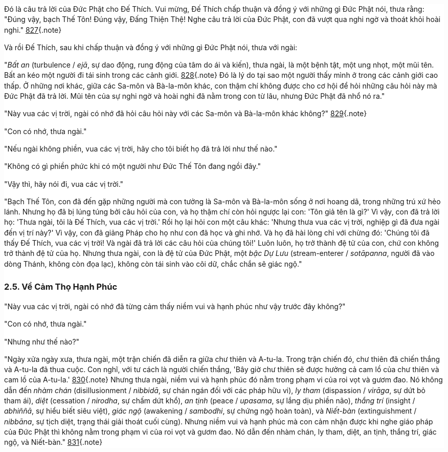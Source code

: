 Đó là câu trả lời của Đức Phật cho Đế Thích. Vui mừng, Đế Thích chấp thuận và
đồng ý với những gì Đức Phật nói, thưa rằng: "Đúng vậy, bạch Thế Tôn!
Đúng vậy, Đấng Thiện Thệ! Nghe câu trả lời của Đức Phật, con đã vượt qua
nghi ngờ và thoát khỏi hoài nghi." [827](/kinhtruongbo/sujato-vi/notes/21#827){.note}

Và rồi Đế Thích, sau khi chấp thuận và đồng ý với những gì Đức Phật nói,
thưa với ngài:

"*Bất an* (turbulence / *ejā*, sự dao động, rung động của tâm do ái và kiến), thưa ngài, là một bệnh tật, một ung nhọt, một mũi tên. Bất an kéo một
người đi tái sinh trong các cảnh giới. [828](/kinhtruongbo/sujato-vi/notes/21#828){.note} Đó là lý do tại sao một người thấy mình
ở trong các cảnh giới cao thấp. Ở những nơi khác, giữa các Sa-môn và
Bà-la-môn khác, con thậm chí không được cho cơ hội để hỏi những câu hỏi này mà
Đức Phật đã trả lời. Mũi tên của sự nghi ngờ và hoài nghi đã nằm trong con
từ lâu, nhưng Đức Phật đã nhổ nó ra."

"Này vua các vị trời, ngài có nhớ đã hỏi câu hỏi này với các
Sa-môn và Bà-la-môn khác không?" [829](/kinhtruongbo/sujato-vi/notes/21#829){.note}

"Con có nhớ, thưa ngài."

"Nếu ngài không phiền, vua các vị trời, hãy cho tôi biết họ đã trả lời như thế nào."

"Không có gì phiền phức khi có một người như Đức Thế Tôn đang ngồi đây."

"Vậy thì, hãy nói đi, vua các vị trời."

"Bạch Thế Tôn, con đã đến gặp những người mà con tưởng là Sa-môn và Bà-la-môn
sống ở nơi hoang dã, trong những trú xứ hẻo lánh. Nhưng họ đã bị lúng túng bởi
câu hỏi của con, và họ thậm chí còn hỏi ngược lại con: 'Tôn giả tên là gì?'
Vì vậy, con đã trả lời họ: 'Thưa ngài, tôi là Đế Thích, vua các vị
trời.' Rồi họ lại hỏi con một câu khác: 'Nhưng thưa vua các vị trời, nghiệp gì
đã đưa ngài đến vị trí này?' Vì vậy, con đã giảng Pháp cho họ như con đã
học và ghi nhớ. Và họ đã hài lòng chỉ với chừng đó: 'Chúng tôi
đã thấy Đế Thích, vua các vị trời! Và ngài đã trả lời các câu hỏi của chúng tôi!'
Luôn luôn, họ trở thành đệ tử của con, chứ con không trở thành đệ tử của họ. Nhưng thưa ngài, con
là đệ tử của Đức Phật, một *bậc Dự Lưu* (stream-enterer / *sotāpanna*, người đã vào dòng Thánh, không còn đọa lạc), không còn tái sinh vào cõi dữ,
chắc chắn sẽ giác ngộ."


### 2.5. Về Cảm Thọ Hạnh Phúc

"Này vua các vị trời, ngài có nhớ đã từng cảm thấy niềm vui và hạnh phúc
như vậy trước đây không?"

"Con có nhớ, thưa ngài."

"Nhưng như thế nào?"

"Ngày xửa ngày xưa, thưa ngài, một trận chiến đã diễn ra giữa chư thiên và
A-tu-la. Trong trận chiến đó, chư thiên đã chiến thắng và A-tu-la đã thua cuộc. Con
nghĩ, với tư cách là người chiến thắng, 'Bây giờ chư thiên sẽ được hưởng cả cam lồ của chư thiên
và cam lồ của A-tu-la.' [830](/kinhtruongbo/sujato-vi/notes/21#830){.note} Nhưng thưa ngài, niềm vui và hạnh phúc đó
nằm trong phạm vi của roi vọt và gươm đao. Nó không dẫn đến *nhàm chán* (disillusionment / *nibbidā*, sự chán ngán đối với các pháp hữu vi),
*ly tham* (dispassion / *virāga*, sự dứt bỏ tham ái), *diệt* (cessation / *nirodha*, sự chấm dứt khổ), *an tịnh* (peace / *upasama*, sự lắng dịu phiền não), *thắng trí* (insight / *abhiññā*, sự hiểu biết siêu việt), *giác ngộ* (awakening / *sambodhi*, sự chứng ngộ hoàn toàn), và *Niết-bàn* (extinguishment / *nibbāna*, sự tịch diệt, trạng thái giải thoát cuối cùng).
Nhưng niềm vui và hạnh phúc mà con cảm nhận được khi nghe giáo pháp của Đức Phật thì
không nằm trong phạm vi của roi vọt và gươm đao. Nó dẫn đến
nhàm chán, ly tham, diệt, an tịnh, thắng trí, giác ngộ, và
Niết-bàn." [831](/kinhtruongbo/sujato-vi/notes/21#831){.note}
